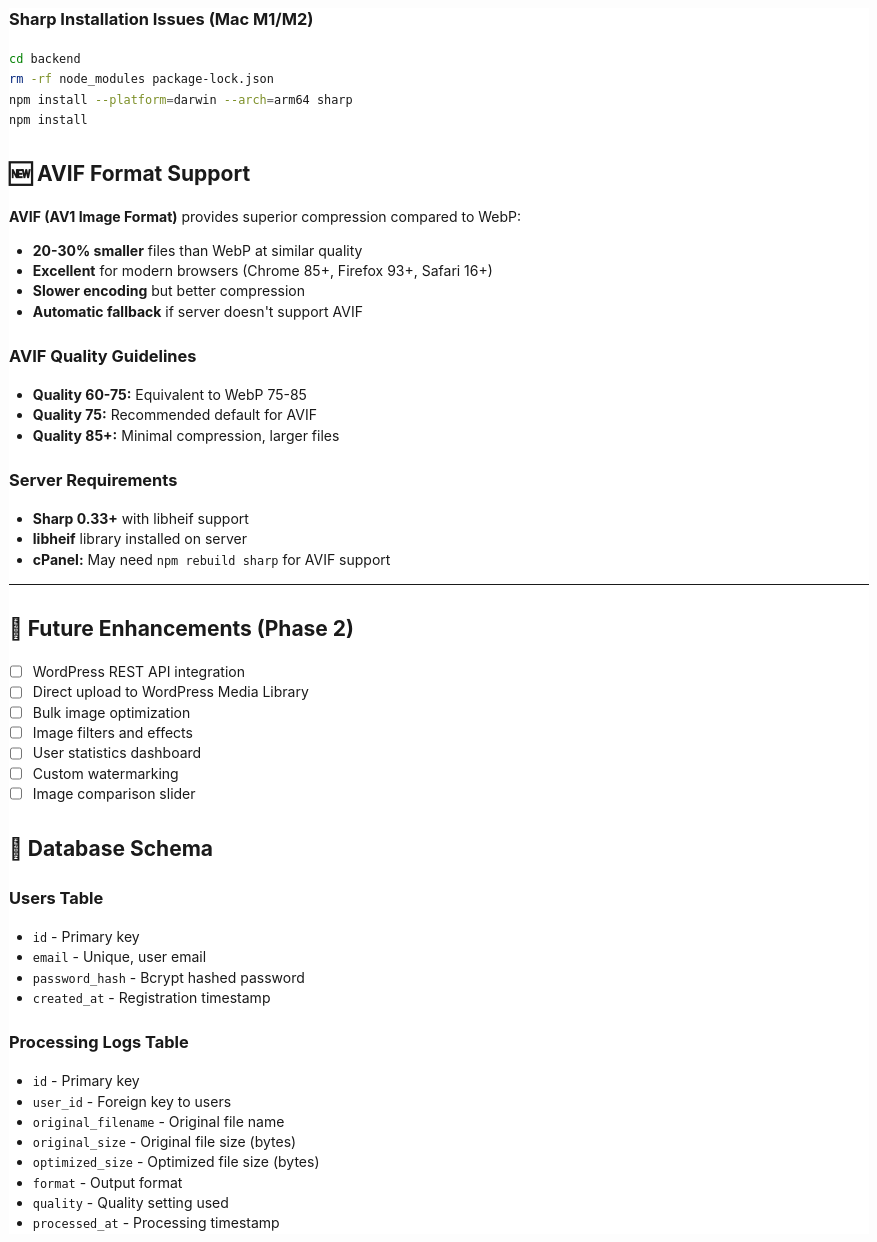 ### Sharp Installation Issues (Mac M1/M2)
```bash
cd backend
rm -rf node_modules package-lock.json
npm install --platform=darwin --arch=arm64 sharp
npm install
```

## 🆕 AVIF Format Support

**AVIF (AV1 Image Format)** provides superior compression compared to WebP:
- **20-30% smaller** files than WebP at similar quality
- **Excellent** for modern browsers (Chrome 85+, Firefox 93+, Safari 16+)
- **Slower encoding** but better compression
- **Automatic fallback** if server doesn't support AVIF

### AVIF Quality Guidelines
- **Quality 60-75:** Equivalent to WebP 75-85
- **Quality 75:** Recommended default for AVIF
- **Quality 85+:** Minimal compression, larger files

### Server Requirements
- **Sharp 0.33+** with libheif support
- **libheif** library installed on server
- **cPanel:** May need `npm rebuild sharp` for AVIF support

---

## 🔮 Future Enhancements (Phase 2)

- [ ] WordPress REST API integration
- [ ] Direct upload to WordPress Media Library
- [ ] Bulk image optimization
- [ ] Image filters and effects
- [ ] User statistics dashboard
- [ ] Custom watermarking
- [ ] Image comparison slider

## 📝 Database Schema

### Users Table
- `id` - Primary key
- `email` - Unique, user email
- `password_hash` - Bcrypt hashed password
- `created_at` - Registration timestamp

### Processing Logs Table
- `id` - Primary key
- `user_id` - Foreign key to users
- `original_filename` - Original file name
- `original_size` - Original file size (bytes)
- `optimized_size` - Optimized file size (bytes)
- `format` - Output format
- `quality` - Quality setting used
- `processed_at` - Processing timestamp
